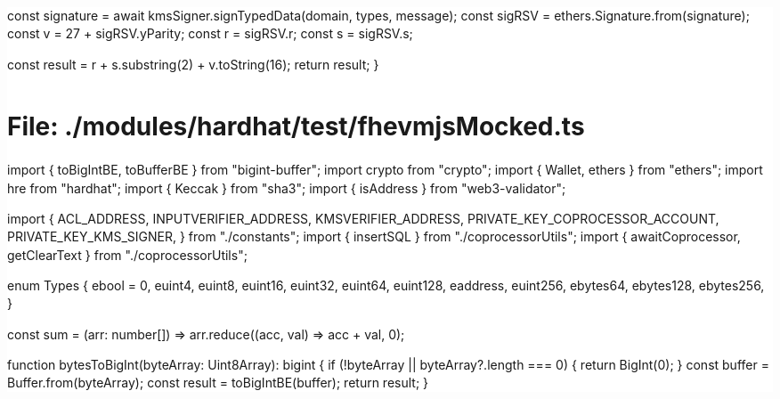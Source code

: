   const signature = await kmsSigner.signTypedData(domain, types, message);
  const sigRSV = ethers.Signature.from(signature);
  const v = 27 + sigRSV.yParity;
  const r = sigRSV.r;
  const s = sigRSV.s;

  const result = r + s.substring(2) + v.toString(16);
  return result;
}


# File: ./modules/hardhat/test/fhevmjsMocked.ts

import { toBigIntBE, toBufferBE } from "bigint-buffer";
import crypto from "crypto";
import { Wallet, ethers } from "ethers";
import hre from "hardhat";
import { Keccak } from "sha3";
import { isAddress } from "web3-validator";

import {
  ACL_ADDRESS,
  INPUTVERIFIER_ADDRESS,
  KMSVERIFIER_ADDRESS,
  PRIVATE_KEY_COPROCESSOR_ACCOUNT,
  PRIVATE_KEY_KMS_SIGNER,
} from "./constants";
import { insertSQL } from "./coprocessorUtils";
import { awaitCoprocessor, getClearText } from "./coprocessorUtils";

enum Types {
  ebool = 0,
  euint4,
  euint8,
  euint16,
  euint32,
  euint64,
  euint128,
  eaddress,
  euint256,
  ebytes64,
  ebytes128,
  ebytes256,
}

const sum = (arr: number[]) => arr.reduce((acc, val) => acc + val, 0);

function bytesToBigInt(byteArray: Uint8Array): bigint {
  if (!byteArray || byteArray?.length === 0) {
    return BigInt(0);
  }
  const buffer = Buffer.from(byteArray);
  const result = toBigIntBE(buffer);
  return result;
}
